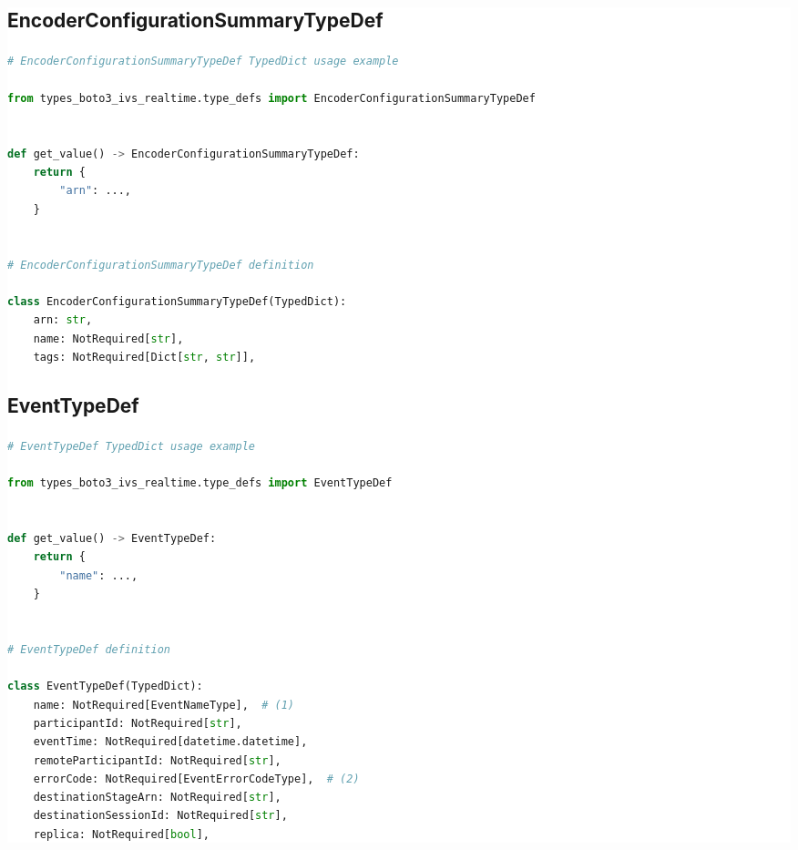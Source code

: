 ```python
```


## EncoderConfigurationSummaryTypeDef

```python
# EncoderConfigurationSummaryTypeDef TypedDict usage example

from types_boto3_ivs_realtime.type_defs import EncoderConfigurationSummaryTypeDef


def get_value() -> EncoderConfigurationSummaryTypeDef:
    return {
        "arn": ...,
    }


# EncoderConfigurationSummaryTypeDef definition

class EncoderConfigurationSummaryTypeDef(TypedDict):
    arn: str,
    name: NotRequired[str],
    tags: NotRequired[Dict[str, str]],
```


## EventTypeDef

```python
# EventTypeDef TypedDict usage example

from types_boto3_ivs_realtime.type_defs import EventTypeDef


def get_value() -> EventTypeDef:
    return {
        "name": ...,
    }


# EventTypeDef definition

class EventTypeDef(TypedDict):
    name: NotRequired[EventNameType],  # (1)
    participantId: NotRequired[str],
    eventTime: NotRequired[datetime.datetime],
    remoteParticipantId: NotRequired[str],
    errorCode: NotRequired[EventErrorCodeType],  # (2)
    destinationStageArn: NotRequired[str],
    destinationSessionId: NotRequired[str],
    replica: NotRequired[bool],
```
